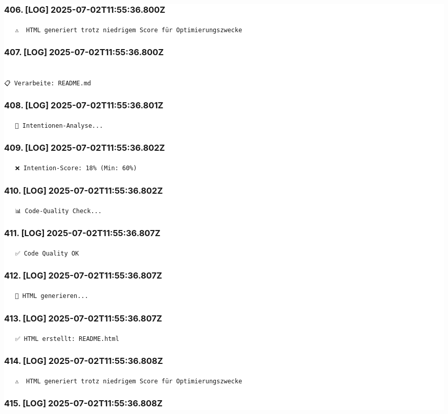 ### 406. [LOG] 2025-07-02T11:55:36.800Z

```
   ⚠️  HTML generiert trotz niedrigem Score für Optimierungszwecke
```

### 407. [LOG] 2025-07-02T11:55:36.800Z

```

📋 Verarbeite: README.md
```

### 408. [LOG] 2025-07-02T11:55:36.801Z

```
   🎯 Intentionen-Analyse...
```

### 409. [LOG] 2025-07-02T11:55:36.802Z

```
   ❌ Intention-Score: 18% (Min: 60%)
```

### 410. [LOG] 2025-07-02T11:55:36.802Z

```
   📊 Code-Quality Check...
```

### 411. [LOG] 2025-07-02T11:55:36.807Z

```
   ✅ Code Quality OK
```

### 412. [LOG] 2025-07-02T11:55:36.807Z

```
   🔨 HTML generieren...
```

### 413. [LOG] 2025-07-02T11:55:36.807Z

```
   ✅ HTML erstellt: README.html
```

### 414. [LOG] 2025-07-02T11:55:36.808Z

```
   ⚠️  HTML generiert trotz niedrigem Score für Optimierungszwecke
```

### 415. [LOG] 2025-07-02T11:55:36.808Z
